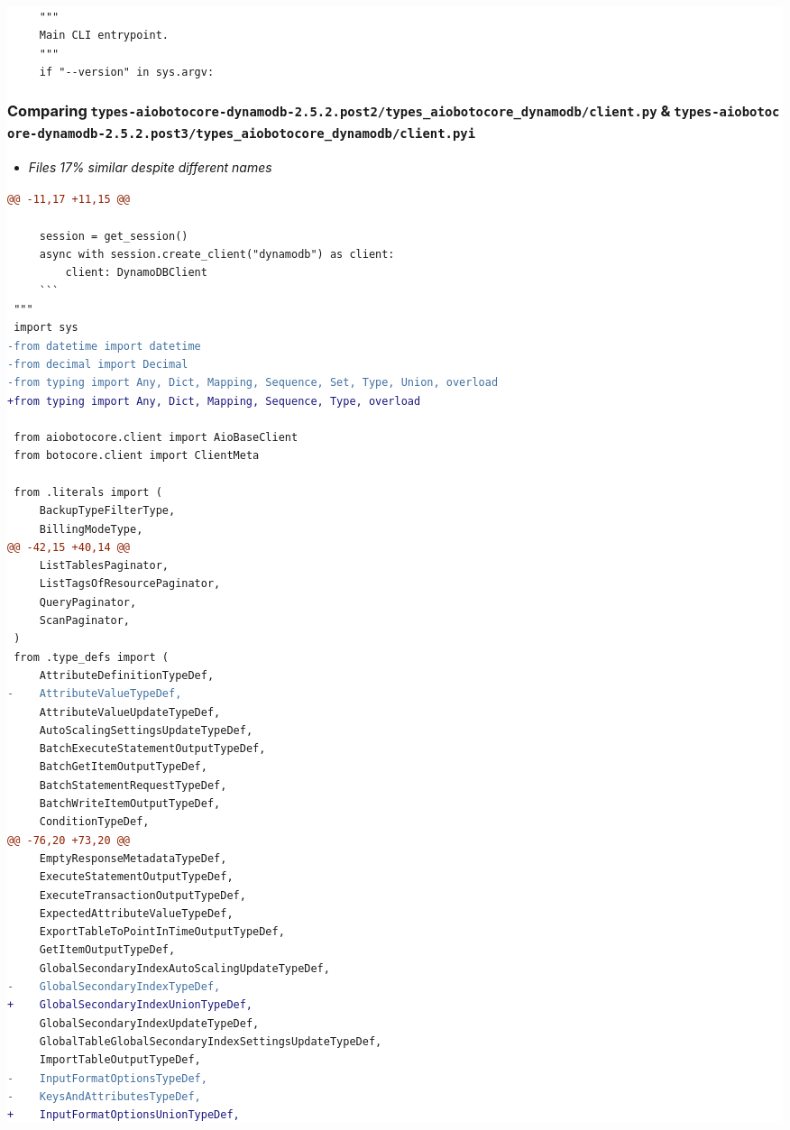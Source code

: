 ```diff
     """
     Main CLI entrypoint.
     """
     if "--version" in sys.argv:
```

### Comparing `types-aiobotocore-dynamodb-2.5.2.post2/types_aiobotocore_dynamodb/client.py` & `types-aiobotocore-dynamodb-2.5.2.post3/types_aiobotocore_dynamodb/client.pyi`

 * *Files 17% similar despite different names*

```diff
@@ -11,17 +11,15 @@
 
     session = get_session()
     async with session.create_client("dynamodb") as client:
         client: DynamoDBClient
     ```
 """
 import sys
-from datetime import datetime
-from decimal import Decimal
-from typing import Any, Dict, Mapping, Sequence, Set, Type, Union, overload
+from typing import Any, Dict, Mapping, Sequence, Type, overload
 
 from aiobotocore.client import AioBaseClient
 from botocore.client import ClientMeta
 
 from .literals import (
     BackupTypeFilterType,
     BillingModeType,
@@ -42,15 +40,14 @@
     ListTablesPaginator,
     ListTagsOfResourcePaginator,
     QueryPaginator,
     ScanPaginator,
 )
 from .type_defs import (
     AttributeDefinitionTypeDef,
-    AttributeValueTypeDef,
     AttributeValueUpdateTypeDef,
     AutoScalingSettingsUpdateTypeDef,
     BatchExecuteStatementOutputTypeDef,
     BatchGetItemOutputTypeDef,
     BatchStatementRequestTypeDef,
     BatchWriteItemOutputTypeDef,
     ConditionTypeDef,
@@ -76,20 +73,20 @@
     EmptyResponseMetadataTypeDef,
     ExecuteStatementOutputTypeDef,
     ExecuteTransactionOutputTypeDef,
     ExpectedAttributeValueTypeDef,
     ExportTableToPointInTimeOutputTypeDef,
     GetItemOutputTypeDef,
     GlobalSecondaryIndexAutoScalingUpdateTypeDef,
-    GlobalSecondaryIndexTypeDef,
+    GlobalSecondaryIndexUnionTypeDef,
     GlobalSecondaryIndexUpdateTypeDef,
     GlobalTableGlobalSecondaryIndexSettingsUpdateTypeDef,
     ImportTableOutputTypeDef,
-    InputFormatOptionsTypeDef,
-    KeysAndAttributesTypeDef,
+    InputFormatOptionsUnionTypeDef,
```